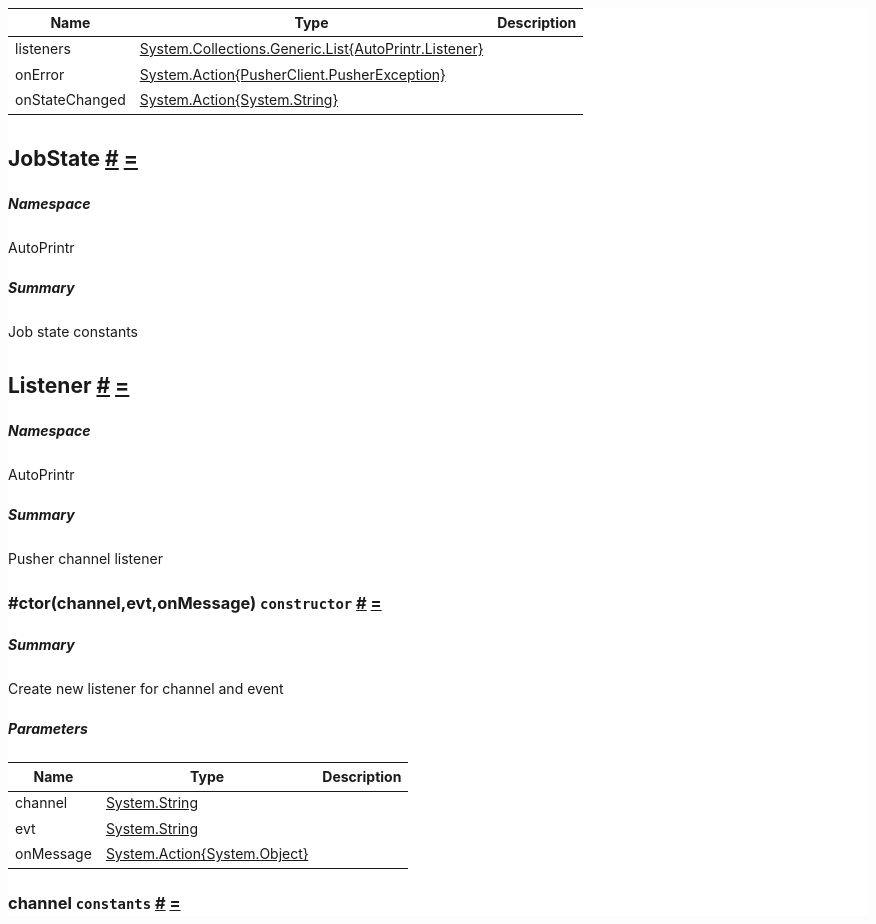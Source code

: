 | Name | Type | Description |
| ---- | ---- | ----------- |
| listeners | [System.Collections.Generic.List{AutoPrintr.Listener}](http://msdn.microsoft.com/query/dev14.query?appId=Dev14IDEF1&l=EN-US&k=k:System.Collections.Generic.List 'System.Collections.Generic.List{AutoPrintr.Listener}') |  |
| onError | [System.Action{PusherClient.PusherException}](http://msdn.microsoft.com/query/dev14.query?appId=Dev14IDEF1&l=EN-US&k=k:System.Action 'System.Action{PusherClient.PusherException}') |  |
| onStateChanged | [System.Action{System.String}](http://msdn.microsoft.com/query/dev14.query?appId=Dev14IDEF1&l=EN-US&k=k:System.Action 'System.Action{System.String}') |  |

<a name='T-AutoPrintr-JobState'></a>
## JobState [#](#T-AutoPrintr-JobState 'Go To Here') [=](#contents 'Back To Contents')

##### Namespace

AutoPrintr

##### Summary

Job state constants

<a name='T-AutoPrintr-Listener'></a>
## Listener [#](#T-AutoPrintr-Listener 'Go To Here') [=](#contents 'Back To Contents')

##### Namespace

AutoPrintr

##### Summary

Pusher channel listener

<a name='M-AutoPrintr-Listener-#ctor-System-String,System-String,System-Action{System-Object}-'></a>
### #ctor(channel,evt,onMessage) `constructor` [#](#M-AutoPrintr-Listener-#ctor-System-String,System-String,System-Action{System-Object}- 'Go To Here') [=](#contents 'Back To Contents')

##### Summary

Create new listener for channel and event

##### Parameters

| Name | Type | Description |
| ---- | ---- | ----------- |
| channel | [System.String](http://msdn.microsoft.com/query/dev14.query?appId=Dev14IDEF1&l=EN-US&k=k:System.String 'System.String') |  |
| evt | [System.String](http://msdn.microsoft.com/query/dev14.query?appId=Dev14IDEF1&l=EN-US&k=k:System.String 'System.String') |  |
| onMessage | [System.Action{System.Object}](http://msdn.microsoft.com/query/dev14.query?appId=Dev14IDEF1&l=EN-US&k=k:System.Action 'System.Action{System.Object}') |  |

<a name='F-AutoPrintr-Listener-channel'></a>
### channel `constants` [#](#F-AutoPrintr-Listener-channel 'Go To Here') [=](#contents 'Back To Contents')
